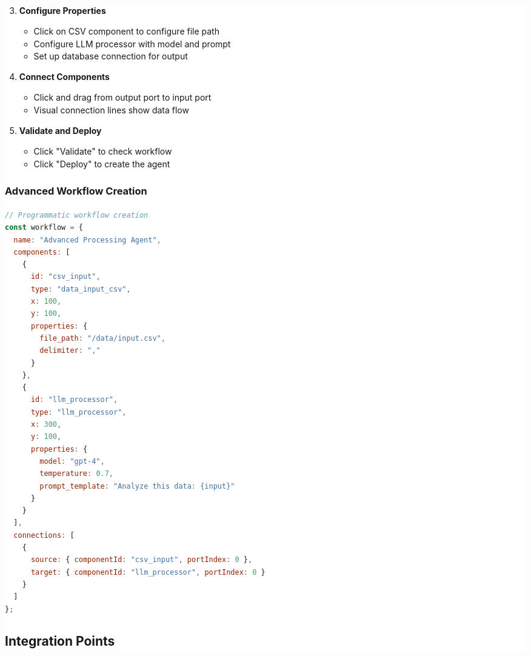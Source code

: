 3. **Configure Properties**
   - Click on CSV component to configure file path
   - Configure LLM processor with model and prompt
   - Set up database connection for output

4. **Connect Components**
   - Click and drag from output port to input port
   - Visual connection lines show data flow

5. **Validate and Deploy**
   - Click "Validate" to check workflow
   - Click "Deploy" to create the agent

### Advanced Workflow Creation

```javascript
// Programmatic workflow creation
const workflow = {
  name: "Advanced Processing Agent",
  components: [
    {
      id: "csv_input",
      type: "data_input_csv",
      x: 100,
      y: 100,
      properties: {
        file_path: "/data/input.csv",
        delimiter: ","
      }
    },
    {
      id: "llm_processor",
      type: "llm_processor",
      x: 300,
      y: 100,
      properties: {
        model: "gpt-4",
        temperature: 0.7,
        prompt_template: "Analyze this data: {input}"
      }
    }
  ],
  connections: [
    {
      source: { componentId: "csv_input", portIndex: 0 },
      target: { componentId: "llm_processor", portIndex: 0 }
    }
  ]
};
```

## Integration Points
